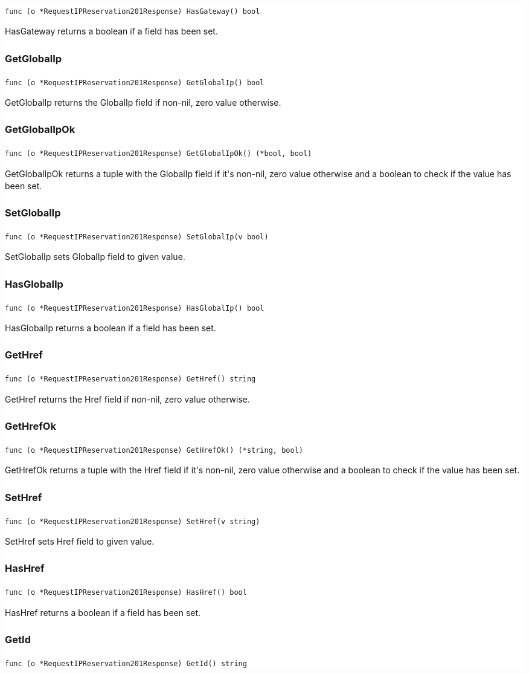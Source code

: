 `func (o *RequestIPReservation201Response) HasGateway() bool`

HasGateway returns a boolean if a field has been set.

### GetGlobalIp

`func (o *RequestIPReservation201Response) GetGlobalIp() bool`

GetGlobalIp returns the GlobalIp field if non-nil, zero value otherwise.

### GetGlobalIpOk

`func (o *RequestIPReservation201Response) GetGlobalIpOk() (*bool, bool)`

GetGlobalIpOk returns a tuple with the GlobalIp field if it's non-nil, zero value otherwise
and a boolean to check if the value has been set.

### SetGlobalIp

`func (o *RequestIPReservation201Response) SetGlobalIp(v bool)`

SetGlobalIp sets GlobalIp field to given value.

### HasGlobalIp

`func (o *RequestIPReservation201Response) HasGlobalIp() bool`

HasGlobalIp returns a boolean if a field has been set.

### GetHref

`func (o *RequestIPReservation201Response) GetHref() string`

GetHref returns the Href field if non-nil, zero value otherwise.

### GetHrefOk

`func (o *RequestIPReservation201Response) GetHrefOk() (*string, bool)`

GetHrefOk returns a tuple with the Href field if it's non-nil, zero value otherwise
and a boolean to check if the value has been set.

### SetHref

`func (o *RequestIPReservation201Response) SetHref(v string)`

SetHref sets Href field to given value.

### HasHref

`func (o *RequestIPReservation201Response) HasHref() bool`

HasHref returns a boolean if a field has been set.

### GetId

`func (o *RequestIPReservation201Response) GetId() string`
